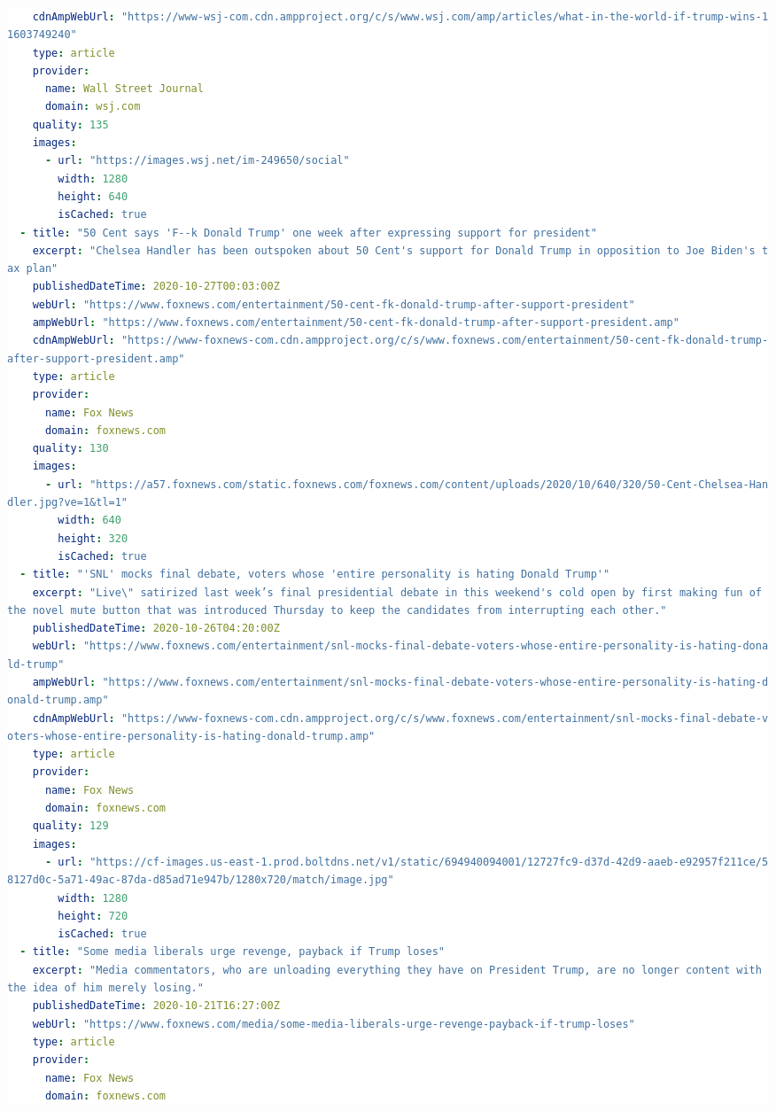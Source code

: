 ```yaml
    cdnAmpWebUrl: "https://www-wsj-com.cdn.ampproject.org/c/s/www.wsj.com/amp/articles/what-in-the-world-if-trump-wins-11603749240"
    type: article
    provider:
      name: Wall Street Journal
      domain: wsj.com
    quality: 135
    images:
      - url: "https://images.wsj.net/im-249650/social"
        width: 1280
        height: 640
        isCached: true
  - title: "50 Cent says 'F--k Donald Trump' one week after expressing support for president"
    excerpt: "Chelsea Handler has been outspoken about 50 Cent's support for Donald Trump in opposition to Joe Biden's tax plan"
    publishedDateTime: 2020-10-27T00:03:00Z
    webUrl: "https://www.foxnews.com/entertainment/50-cent-fk-donald-trump-after-support-president"
    ampWebUrl: "https://www.foxnews.com/entertainment/50-cent-fk-donald-trump-after-support-president.amp"
    cdnAmpWebUrl: "https://www-foxnews-com.cdn.ampproject.org/c/s/www.foxnews.com/entertainment/50-cent-fk-donald-trump-after-support-president.amp"
    type: article
    provider:
      name: Fox News
      domain: foxnews.com
    quality: 130
    images:
      - url: "https://a57.foxnews.com/static.foxnews.com/foxnews.com/content/uploads/2020/10/640/320/50-Cent-Chelsea-Handler.jpg?ve=1&tl=1"
        width: 640
        height: 320
        isCached: true
  - title: "'SNL' mocks final debate, voters whose 'entire personality is hating Donald Trump'"
    excerpt: "Live\" satirized last week’s final presidential debate in this weekend's cold open by first making fun of the novel mute button that was introduced Thursday to keep the candidates from interrupting each other."
    publishedDateTime: 2020-10-26T04:20:00Z
    webUrl: "https://www.foxnews.com/entertainment/snl-mocks-final-debate-voters-whose-entire-personality-is-hating-donald-trump"
    ampWebUrl: "https://www.foxnews.com/entertainment/snl-mocks-final-debate-voters-whose-entire-personality-is-hating-donald-trump.amp"
    cdnAmpWebUrl: "https://www-foxnews-com.cdn.ampproject.org/c/s/www.foxnews.com/entertainment/snl-mocks-final-debate-voters-whose-entire-personality-is-hating-donald-trump.amp"
    type: article
    provider:
      name: Fox News
      domain: foxnews.com
    quality: 129
    images:
      - url: "https://cf-images.us-east-1.prod.boltdns.net/v1/static/694940094001/12727fc9-d37d-42d9-aaeb-e92957f211ce/58127d0c-5a71-49ac-87da-d85ad71e947b/1280x720/match/image.jpg"
        width: 1280
        height: 720
        isCached: true
  - title: "Some media liberals urge revenge, payback if Trump loses"
    excerpt: "Media commentators, who are unloading everything they have on President Trump, are no longer content with the idea of him merely losing."
    publishedDateTime: 2020-10-21T16:27:00Z
    webUrl: "https://www.foxnews.com/media/some-media-liberals-urge-revenge-payback-if-trump-loses"
    type: article
    provider:
      name: Fox News
      domain: foxnews.com
```